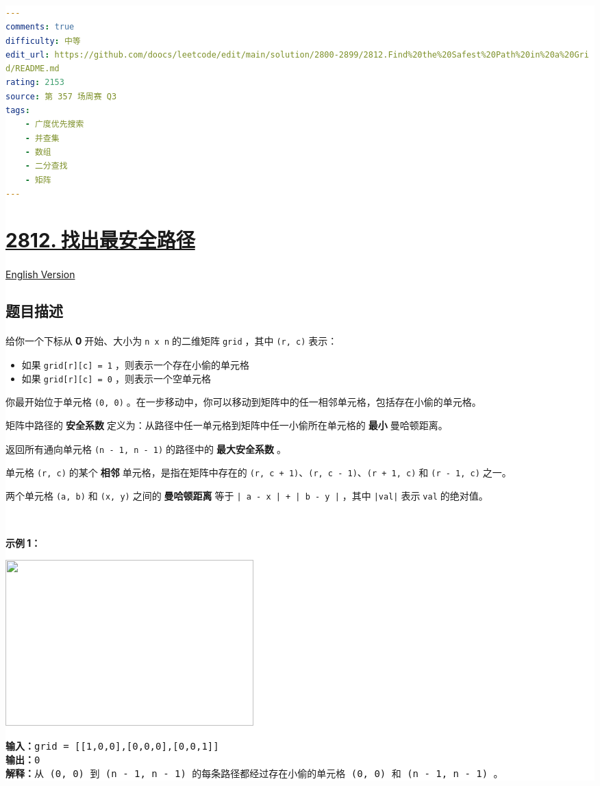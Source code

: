 ```yaml
---
comments: true
difficulty: 中等
edit_url: https://github.com/doocs/leetcode/edit/main/solution/2800-2899/2812.Find%20the%20Safest%20Path%20in%20a%20Grid/README.md
rating: 2153
source: 第 357 场周赛 Q3
tags:
    - 广度优先搜索
    - 并查集
    - 数组
    - 二分查找
    - 矩阵
---
```




# [2812. 找出最安全路径](https://leetcode.cn/problems/find-the-safest-path-in-a-grid)

[English Version](/solution/2800-2899/2812.Find%20the%20Safest%20Path%20in%20a%20Grid/README_EN.md)

## 题目描述



<p>给你一个下标从 <strong>0</strong> 开始、大小为 <code>n x n</code> 的二维矩阵 <code>grid</code> ，其中 <code>(r, c)</code> 表示：</p>

<ul>
	<li>如果 <code>grid[r][c] = 1</code> ，则表示一个存在小偷的单元格</li>
	<li>如果 <code>grid[r][c] = 0</code> ，则表示一个空单元格</li>
</ul>

<p>你最开始位于单元格 <code>(0, 0)</code> 。在一步移动中，你可以移动到矩阵中的任一相邻单元格，包括存在小偷的单元格。</p>

<p>矩阵中路径的 <strong>安全系数</strong> 定义为：从路径中任一单元格到矩阵中任一小偷所在单元格的 <strong>最小</strong> 曼哈顿距离。</p>

<p>返回所有通向单元格<em> </em><code>(n - 1, n - 1)</code> 的路径中的 <strong>最大安全系数</strong> 。</p>

<p>单元格 <code>(r, c)</code> 的某个 <strong>相邻</strong> 单元格，是指在矩阵中存在的 <code>(r, c + 1)</code>、<code>(r, c - 1)</code>、<code>(r + 1, c)</code> 和 <code>(r - 1, c)</code> 之一。</p>

<p>两个单元格 <code>(a, b)</code> 和 <code>(x, y)</code> 之间的 <strong>曼哈顿距离</strong> 等于 <code>| a - x | + | b - y |</code> ，其中 <code>|val|</code> 表示 <code>val</code> 的绝对值。</p>

<p>&nbsp;</p>

<p><strong>示例 1：</strong></p>
<img alt="" src="https://fastly.jsdelivr.net/gh/doocs/leetcode@main/solution/2800-2899/2812.Find%20the%20Safest%20Path%20in%20a%20Grid/images/example1.png" style="width: 362px; height: 242px;" />
<pre>
<strong>输入：</strong>grid = [[1,0,0],[0,0,0],[0,0,1]]
<strong>输出：</strong>0
<strong>解释：</strong>从 (0, 0) 到 (n - 1, n - 1) 的每条路径都经过存在小偷的单元格 (0, 0) 和 (n - 1, n - 1) 。
</pre>
